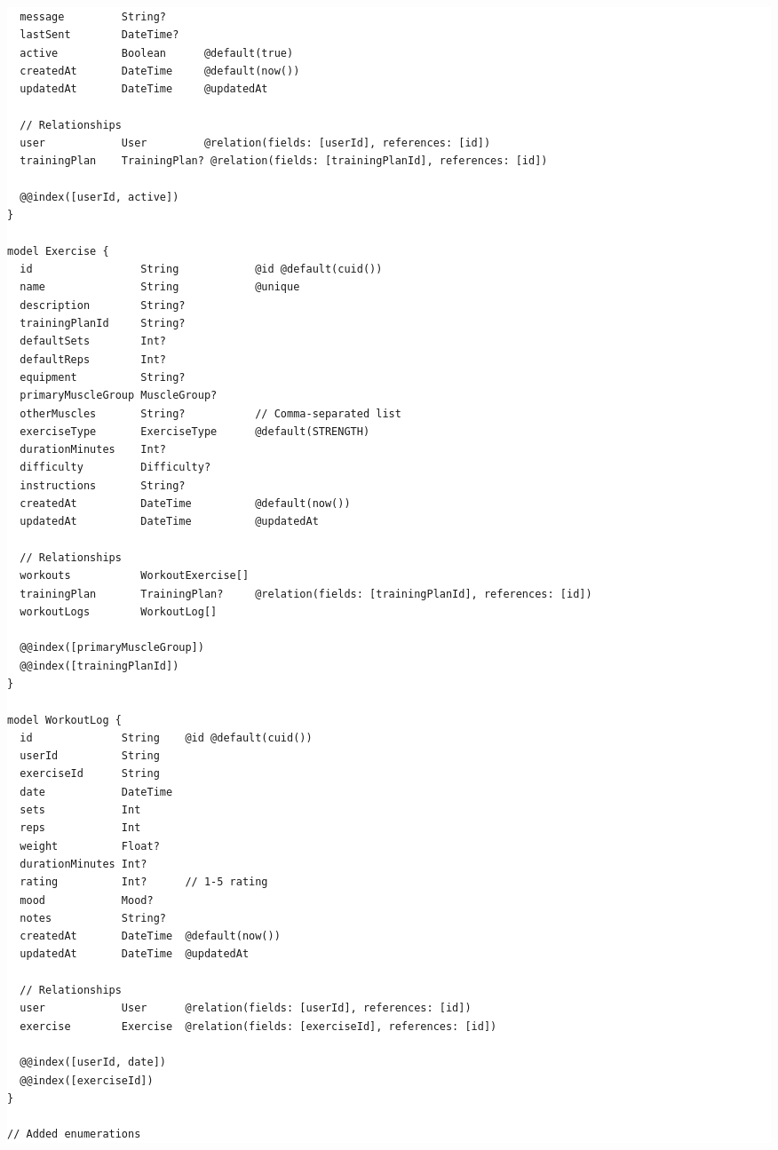 ```prisma
  message         String?
  lastSent        DateTime?
  active          Boolean      @default(true)
  createdAt       DateTime     @default(now())
  updatedAt       DateTime     @updatedAt

  // Relationships
  user            User         @relation(fields: [userId], references: [id])
  trainingPlan    TrainingPlan? @relation(fields: [trainingPlanId], references: [id])

  @@index([userId, active])
}

model Exercise {
  id                 String            @id @default(cuid())
  name               String            @unique
  description        String?
  trainingPlanId     String?
  defaultSets        Int?
  defaultReps        Int?
  equipment          String?
  primaryMuscleGroup MuscleGroup?
  otherMuscles       String?           // Comma-separated list
  exerciseType       ExerciseType      @default(STRENGTH)
  durationMinutes    Int?
  difficulty         Difficulty?
  instructions       String?
  createdAt          DateTime          @default(now())
  updatedAt          DateTime          @updatedAt

  // Relationships
  workouts           WorkoutExercise[]
  trainingPlan       TrainingPlan?     @relation(fields: [trainingPlanId], references: [id])
  workoutLogs        WorkoutLog[]

  @@index([primaryMuscleGroup])
  @@index([trainingPlanId])
}

model WorkoutLog {
  id              String    @id @default(cuid())
  userId          String
  exerciseId      String
  date            DateTime
  sets            Int
  reps            Int
  weight          Float?
  durationMinutes Int?
  rating          Int?      // 1-5 rating
  mood            Mood?
  notes           String?
  createdAt       DateTime  @default(now())
  updatedAt       DateTime  @updatedAt

  // Relationships
  user            User      @relation(fields: [userId], references: [id])
  exercise        Exercise  @relation(fields: [exerciseId], references: [id])

  @@index([userId, date])
  @@index([exerciseId])
}

// Added enumerations
```